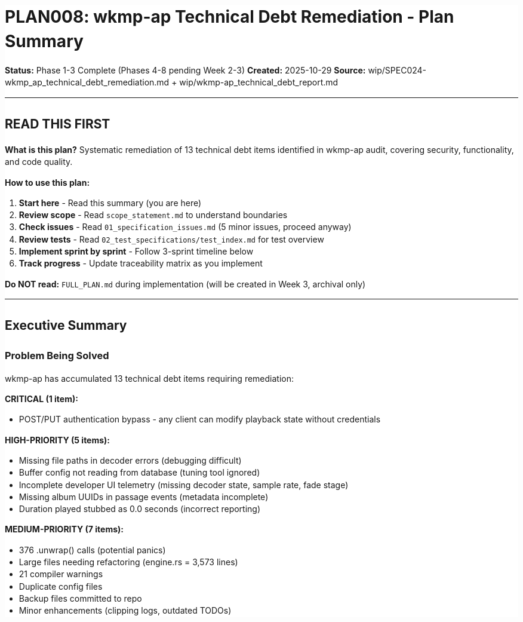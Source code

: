 # PLAN008: wkmp-ap Technical Debt Remediation - Plan Summary

**Status:** Phase 1-3 Complete (Phases 4-8 pending Week 2-3)
**Created:** 2025-10-29
**Source:** wip/SPEC024-wkmp_ap_technical_debt_remediation.md + wip/wkmp-ap_technical_debt_report.md

---

## READ THIS FIRST

**What is this plan?**
Systematic remediation of 13 technical debt items identified in wkmp-ap audit, covering security, functionality, and code quality.

**How to use this plan:**
1. **Start here** - Read this summary (you are here)
2. **Review scope** - Read `scope_statement.md` to understand boundaries
3. **Check issues** - Read `01_specification_issues.md` (5 minor issues, proceed anyway)
4. **Review tests** - Read `02_test_specifications/test_index.md` for test overview
5. **Implement sprint by sprint** - Follow 3-sprint timeline below
6. **Track progress** - Update traceability matrix as you implement

**Do NOT read:** `FULL_PLAN.md` during implementation (will be created in Week 3, archival only)

---

## Executive Summary

### Problem Being Solved

wkmp-ap has accumulated 13 technical debt items requiring remediation:

**CRITICAL (1 item):**
- POST/PUT authentication bypass - any client can modify playback state without credentials

**HIGH-PRIORITY (5 items):**
- Missing file paths in decoder errors (debugging difficult)
- Buffer config not reading from database (tuning tool ignored)
- Incomplete developer UI telemetry (missing decoder state, sample rate, fade stage)
- Missing album UUIDs in passage events (metadata incomplete)
- Duration played stubbed as 0.0 seconds (incorrect reporting)

**MEDIUM-PRIORITY (7 items):**
- 376 .unwrap() calls (potential panics)
- Large files needing refactoring (engine.rs = 3,573 lines)
- 21 compiler warnings
- Duplicate config files
- Backup files committed to repo
- Minor enhancements (clipping logs, outdated TODOs)
